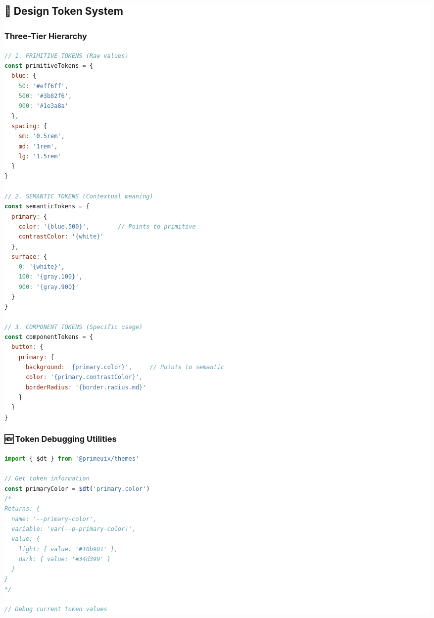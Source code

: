 
## 🎨 Design Token System

### Three-Tier Hierarchy

```javascript
// 1. PRIMITIVE TOKENS (Raw values)
const primitiveTokens = {
  blue: {
    50: '#eff6ff',
    500: '#3b82f6', 
    900: '#1e3a8a'
  },
  spacing: {
    sm: '0.5rem',
    md: '1rem',
    lg: '1.5rem'
  }
}

// 2. SEMANTIC TOKENS (Contextual meaning)
const semanticTokens = {
  primary: {
    color: '{blue.500}',        // Points to primitive
    contrastColor: '{white}'
  },
  surface: {
    0: '{white}',
    100: '{gray.100}',
    900: '{gray.900}'
  }
}

// 3. COMPONENT TOKENS (Specific usage)
const componentTokens = {
  button: {
    primary: {
      background: '{primary.color}',     // Points to semantic
      color: '{primary.contrastColor}',
      borderRadius: '{border.radius.md}'
    }
  }
}
```

### **🆕 Token Debugging Utilities**

```javascript
import { $dt } from '@primeuix/themes'

// Get token information
const primaryColor = $dt('primary.color')
/*
Returns: {
  name: '--primary-color',
  variable: 'var(--p-primary-color)',
  value: {
    light: { value: '#10b981' },
    dark: { value: '#34d399' }
  }
}
*/

// Debug current token values
```